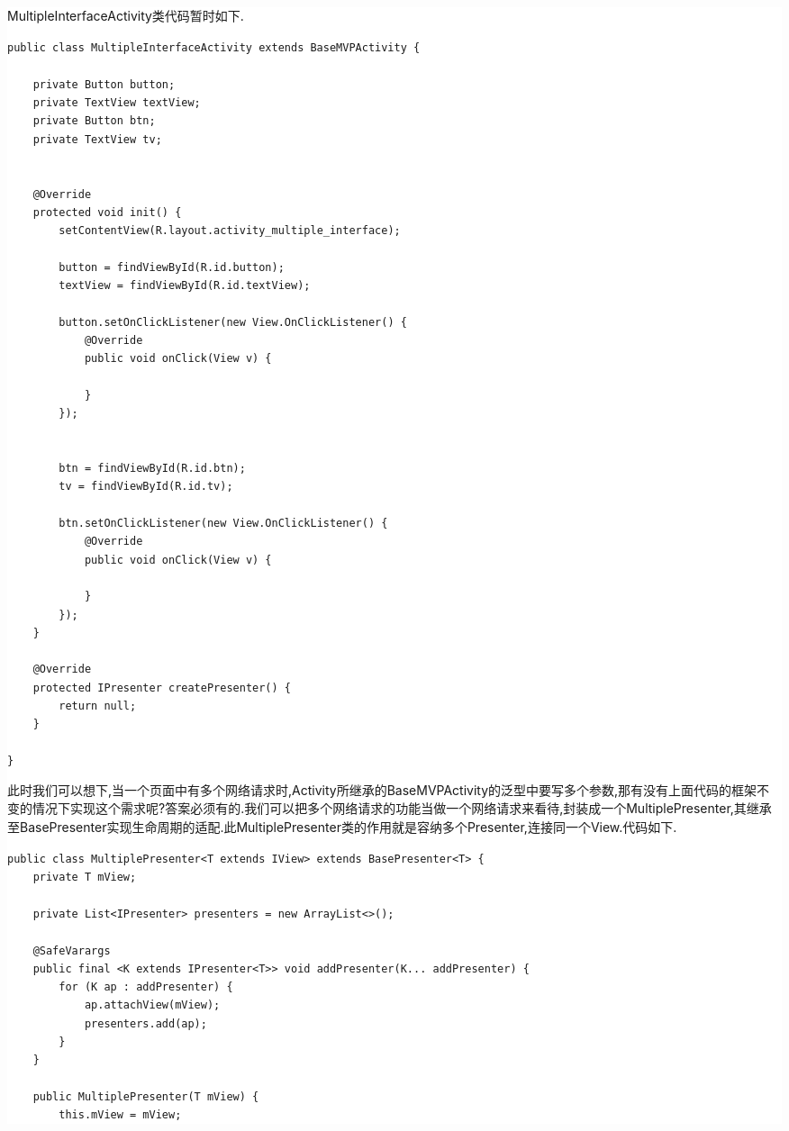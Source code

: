 MultipleInterfaceActivity类代码暂时如下.

```
public class MultipleInterfaceActivity extends BaseMVPActivity {

    private Button button;
    private TextView textView;
    private Button btn;
    private TextView tv;


    @Override
    protected void init() {
        setContentView(R.layout.activity_multiple_interface);

        button = findViewById(R.id.button);
        textView = findViewById(R.id.textView);

        button.setOnClickListener(new View.OnClickListener() {
            @Override
            public void onClick(View v) {

            }
        });


        btn = findViewById(R.id.btn);
        tv = findViewById(R.id.tv);

        btn.setOnClickListener(new View.OnClickListener() {
            @Override
            public void onClick(View v) {

            }
        });
    }

    @Override
    protected IPresenter createPresenter() {
        return null;
    }

}
```

此时我们可以想下,当一个页面中有多个网络请求时,Activity所继承的BaseMVPActivity的泛型中要写多个参数,那有没有上面代码的框架不变的情况下实现这个需求呢?答案必须有的.我们可以把多个网络请求的功能当做一个网络请求来看待,封装成一个MultiplePresenter,其继承至BasePresenter实现生命周期的适配.此MultiplePresenter类的作用就是容纳多个Presenter,连接同一个View.代码如下.

```
public class MultiplePresenter<T extends IView> extends BasePresenter<T> {
    private T mView;

    private List<IPresenter> presenters = new ArrayList<>();

    @SafeVarargs
    public final <K extends IPresenter<T>> void addPresenter(K... addPresenter) {
        for (K ap : addPresenter) {
            ap.attachView(mView);
            presenters.add(ap);
        }
    }

    public MultiplePresenter(T mView) {
        this.mView = mView;
```